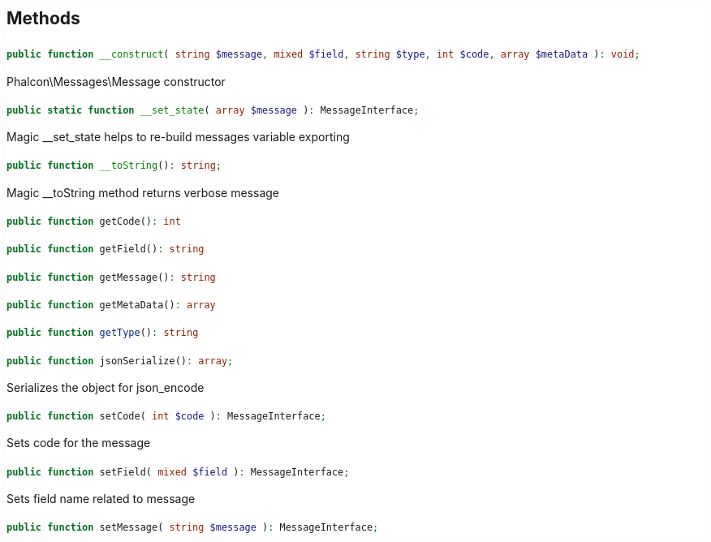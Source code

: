 ## Methods

```php
public function __construct( string $message, mixed $field, string $type, int $code, array $metaData ): void;
```

Phalcon\Messages\Message constructor

```php
public static function __set_state( array $message ): MessageInterface;
```

Magic __set_state helps to re-build messages variable exporting

```php
public function __toString(): string;
```

Magic __toString method returns verbose message

```php
public function getCode(): int
```

```php
public function getField(): string
```

```php
public function getMessage(): string
```

```php
public function getMetaData(): array
```

```php
public function getType(): string
```

```php
public function jsonSerialize(): array;
```

Serializes the object for json_encode

```php
public function setCode( int $code ): MessageInterface;
```

Sets code for the message

```php
public function setField( mixed $field ): MessageInterface;
```

Sets field name related to message

```php
public function setMessage( string $message ): MessageInterface;
```
